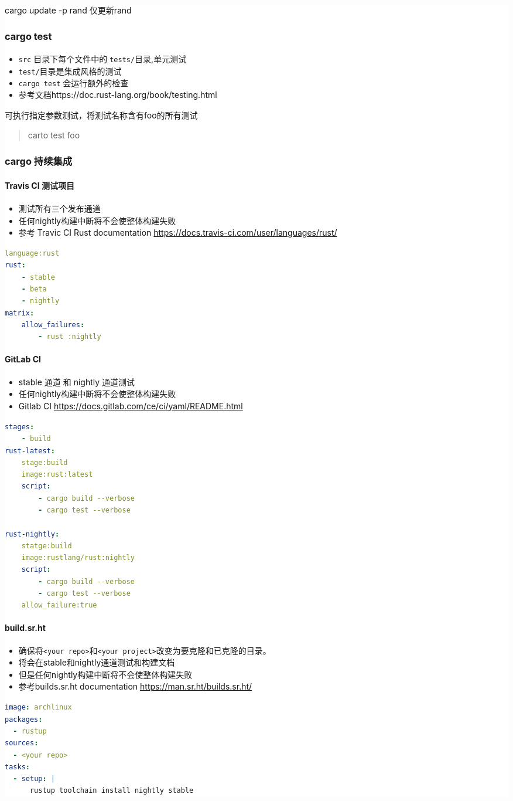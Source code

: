 cargo update -p rand 仅更新rand

### cargo test
- `src` 目录下每个文件中的 `tests/`目录,单元测试
- `test/`目录是集成风格的测试
- `cargo test` 会运行额外的检查
- 参考文档https://doc.rust-lang.org/book/testing.html

 可执行指定参数测试，将测试名称含有foo的所有测试
> carto test foo

### cargo 持续集成
#### Travis CI 测试项目
- 测试所有三个发布通道
- 任何nightly构建中断将不会使整体构建失败
- 参考 Travic CI Rust documentation https://docs.travis-ci.com/user/languages/rust/
```yml
language:rust
rust:
    - stable
    - beta
    - nightly
matrix:
    allow_failures:
        - rust :nightly
```

#### GitLab CI

- stable 通道 和 nightly 通道测试
- 任何nightly构建中断将不会使整体构建失败
- Gitlab CI  https://docs.gitlab.com/ce/ci/yaml/README.html
```yml
stages:
    - build
rust-latest:
    stage:build
    image:rust:latest
    script:
        - cargo build --verbose
        - cargo test --verbose

rust-nightly:
    statge:build
    image:rustlang/rust:nightly
    script:
        - cargo build --verbose
        - cargo test --verbose
    allow_failure:true
```

#### build.sr.ht
- 确保将`<your repo>`和`<your project>`改变为要克隆和已克隆的目录。
- 将会在stable和nightly通道测试和构建文档
- 但是任何nightly构建中断将不会使整体构建失败
- 参考builds.sr.ht documentation https://man.sr.ht/builds.sr.ht/
```yml
image: archlinux
packages:
  - rustup
sources:
  - <your repo>
tasks:
  - setup: |
      rustup toolchain install nightly stable
```